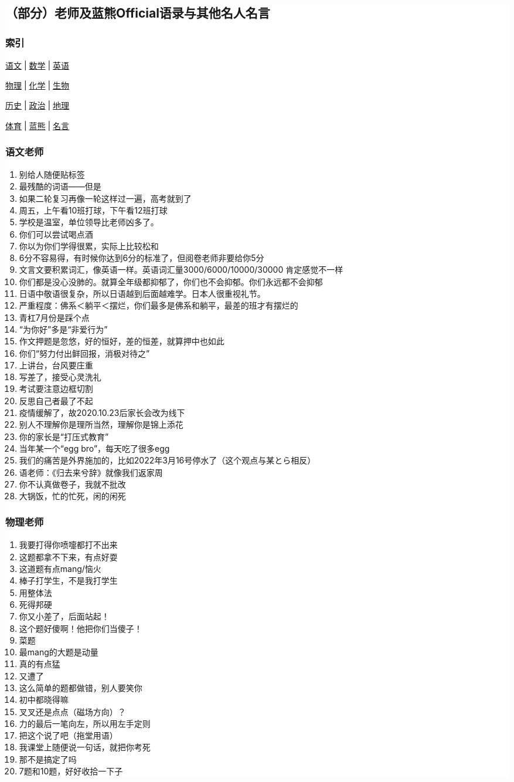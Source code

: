 ## **（部分）老师及蓝熊Official语录与其他名人名言**

### 索引
[语文](#语文老师) \| [数学](#数学老师（高三）) \| [英语](#英语老师)

[物理](#物理老师) \| [化学](#化学老师女) \| [生物](#生物老师)

[历史](#历史老师) \| [政治](#思想政治老师) \| [地理](#地理老师)

[体育](#体育老师) \| [蓝熊](#蓝熊official) \| [名言](#古今中外其他名人名言金句)

### 语文老师

1. 别给人随便贴标签
2. 最残酷的词语——但是
3. 如果二轮复习再像一轮这样过一遍，高考就到了
4. 周五，上午看10班打球，下午看12班打球
5. 学校是温室，单位领导比老师凶多了。
6. 你们可以尝试喝点酒
7. 你以为你们学得很累，实际上比较松和
8. 6分不容易得，有时候你达到6分的标准了，但阅卷老师非要给你5分
9. 文言文要积累词汇，像英语一样。英语词汇量3000/6000/10000/30000 肯定感觉不一样
10. 你们都是没心没肺的。就算全年级都抑郁了，你们也不会抑郁。你们永远都不会抑郁
11. 日语中敬语很复杂，所以日语越到后面越难学。日本人很重视礼节。
12. 严重程度：佛系＜躺平＜摆烂，你们最多是佛系和躺平，最差的班才有摆烂的
13. 青杠7月份是踩个点
14. “为你好”多是“非爱行为”
15. 作文押题是忽悠，好的恒好，差的恒差，就算押中也如此
16. 你们“努力付出鲜回报，消极对待之”
17. 上讲台，台风要庄重
18. 写差了，接受心灵洗礼
19. 考试要注意边框切割
20. 反思自己者最了不起
21. 疫情缓解了，故2020.10.23后家长会改为线下
22. 别人不理解你是理所当然，理解你是锦上添花
23. 你的家长是“打压式教育”
24. 当年某一个“egg bro”，每天吃了很多egg
25. 我们的痛苦是外界施加的，比如2022年3月16号停水了（这个观点与某とら相反）
26. 语老师：《归去来兮辞》就像我们返家周
27. 你不认真做卷子，我就不批改
28. 大锅饭，忙的忙死，闲的闲死

### 物理老师

1. 我要打得你喷嚏都打不出来
2. 这题都拿不下来，有点好耍
3. 这道题有点mang/恼火
4. 棒子打学生，不是我打学生
5. 用整体法
6. 死得邦硬
7. 你又小差了，后面站起！
8. 这个题好傻啊！他把你们当傻子！
9. 菜题
10. 最mang的大题是动量
11. 真的有点猛
12. 又遭了
13. 这么简单的题都做错，别人要笑你
14. 初中都晓得嘛
15. 叉叉还是点点（磁场方向）？
16. 力的最后一笔向左，所以用左手定则
17. 把这个说了吧（拖堂用语）
18. 我课堂上随便说一句话，就把你考死
19. 那不是搞定了吗
20. 7题和10题，好好收拾一下子